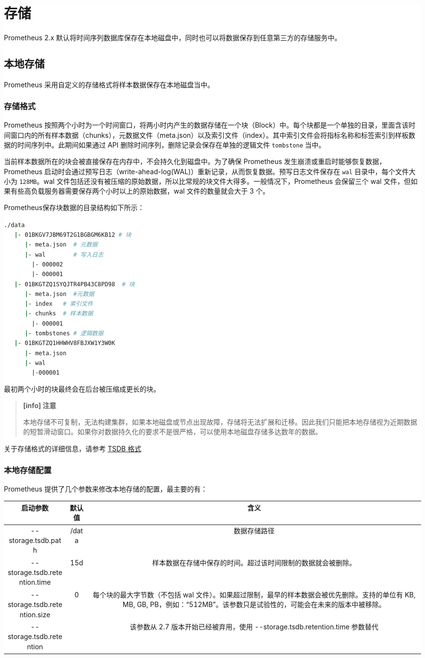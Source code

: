 # 存储

Prometheus 2.x 默认将时间序列数据库保存在本地磁盘中，同时也可以将数据保存到任意第三方的存储服务中。

## 本地存储

Prometheus 采用自定义的存储格式将样本数据保存在本地磁盘当中。

### 存储格式

Prometheus 按照两个小时为一个时间窗口，将两小时内产生的数据存储在一个块（Block）中。每个块都是一个单独的目录，里面含该时间窗口内的所有样本数据（chunks），元数据文件（meta.json）以及索引文件（index）。其中索引文件会将指标名称和标签索引到样板数据的时间序列中。此期间如果通过 API 删除时间序列，删除记录会保存在单独的逻辑文件 `tombstone` 当中。

当前样本数据所在的块会被直接保存在内存中，不会持久化到磁盘中。为了确保 Prometheus 发生崩溃或重启时能够恢复数据，Prometheus 启动时会通过预写日志（write-ahead-log(WAL)）重新记录，从而恢复数据。预写日志文件保存在 `wal` 目录中，每个文件大小为 `128MB`。wal 文件包括还没有被压缩的原始数据，所以比常规的块文件大得多。一般情况下，Prometheus 会保留三个 wal 文件，但如果有些高负载服务器需要保存两个小时以上的原始数据，wal 文件的数量就会大于 3 个。

Prometheus保存块数据的目录结构如下所示：

```bash
./data 
   |- 01BKGV7JBM69T2G1BGBGM6KB12 # 块
      |- meta.json  # 元数据
      |- wal        # 写入日志
        |- 000002
        |- 000001
   |- 01BKGTZQ1SYQJTR4PB43C8PD98  # 块
      |- meta.json  #元数据
      |- index   # 索引文件
      |- chunks  # 样本数据
        |- 000001
      |- tombstones # 逻辑数据
   |- 01BKGTZQ1HHWHV8FBJXW1Y3W0K
      |- meta.json
      |- wal
        |-000001
```

最初两个小时的块最终会在后台被压缩成更长的块。

> **[info] 注意**
>
> 本地存储不可复制，无法构建集群，如果本地磁盘或节点出现故障，存储将无法扩展和迁移。因此我们只能把本地存储视为近期数据的短暂滑动窗口。如果你对数据持久化的要求不是很严格，可以使用本地磁盘存储多达数年的数据。

关于存储格式的详细信息，请参考 [TSDB 格式](https://github.com/prometheus/tsdb/blob/master/docs/format/README.md)

### 本地存储配置

Prometheus 提供了几个参数来修改本地存储的配置，最主要的有：

|           启动参数            | 默认值 |                             含义                             |
| :---------------------------: | :----: | :----------------------------------------------------------: |
|      --storage.tsdb.path      | /data  |                         数据存储路径                         |
| --storage.tsdb.retention.time |  15d   | 样本数据在存储中保存的时间。超过该时间限制的数据就会被删除。 |
| --storage.tsdb.retention.size |   0    | 每个块的最大字节数（不包括 wal 文件）。如果超过限制，最早的样本数据会被优先删除。支持的单位有 KB, MB, GB, PB，例如：“512MB”。该参数只是试验性的，可能会在未来的版本中被移除。 |
|   --storage.tsdb.retention    |        | 该参数从 2.7 版本开始已经被弃用，使用 --storage.tsdb.retention.time 参数替代 |
